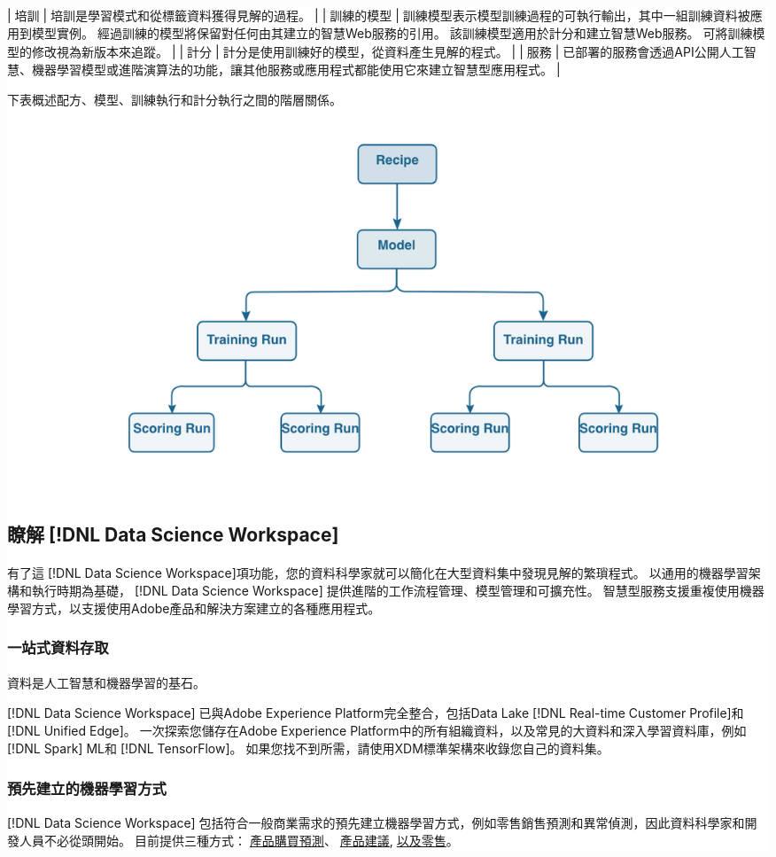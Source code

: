 | 培訓 | 培訓是學習模式和從標籤資料獲得見解的過程。 |
| 訓練的模型 | 訓練模型表示模型訓練過程的可執行輸出，其中一組訓練資料被應用到模型實例。 經過訓練的模型將保留對任何由其建立的智慧Web服務的引用。 該訓練模型適用於計分和建立智慧Web服務。 可將訓練模型的修改視為新版本來追蹤。 |
| 計分 | 計分是使用訓練好的模型，從資料產生見解的程式。 |
| 服務 | 已部署的服務會透過API公開人工智慧、機器學習模型或進階演算法的功能，讓其他服務或應用程式都能使用它來建立智慧型應用程式。 |

下表概述配方、模型、訓練執行和計分執行之間的階層關係。

![](./images/home/recipe_hiearchy_ui.png)

## 瞭解 [!DNL Data Science Workspace]

有了這 [!DNL Data Science Workspace]項功能，您的資料科學家就可以簡化在大型資料集中發現見解的繁瑣程式。 以通用的機器學習架構和執行時期為基礎， [!DNL Data Science Workspace] 提供進階的工作流程管理、模型管理和可擴充性。 智慧型服務支援重複使用機器學習方式，以支援使用Adobe產品和解決方案建立的各種應用程式。

### 一站式資料存取

資料是人工智慧和機器學習的基石。

[!DNL Data Science Workspace] 已與Adobe Experience Platform完全整合，包括Data Lake [!DNL Real-time Customer Profile]和 [!DNL Unified Edge]。 一次探索您儲存在Adobe Experience Platform中的所有組織資料，以及常見的大資料和深入學習資料庫，例如 [!DNL Spark] ML和 [!DNL TensorFlow]。 如果您找不到所需，請使用XDM標準架構來收錄您自己的資料集。

### 預先建立的機器學習方式

[!DNL Data Science Workspace] 包括符合一般商業需求的預先建立機器學習方式，例如零售銷售預測和異常偵測，因此資料科學家和開發人員不必從頭開始。 目前提供三種方式： [產品購買預測](./pre-built-recipes/product-purchase-prediction.md)、 [產品建議](./pre-built-recipes/product-recommendations.md), [以及零售](./pre-built-recipes/retail-sales.md)。

[//]: # (The built-in recipe gallery offers recommendations for prebuilt recipes based on your business needs.)


[//]: # (Your first step is to check the recipe gallery to see if an existing recipe meets your needs, or comes close. An alternative is to import a recipe you created outside of Adobe Experience Platform. Starting with an existing recipe often streamlines the data exploration phase and makes it easier for a data scientist.)